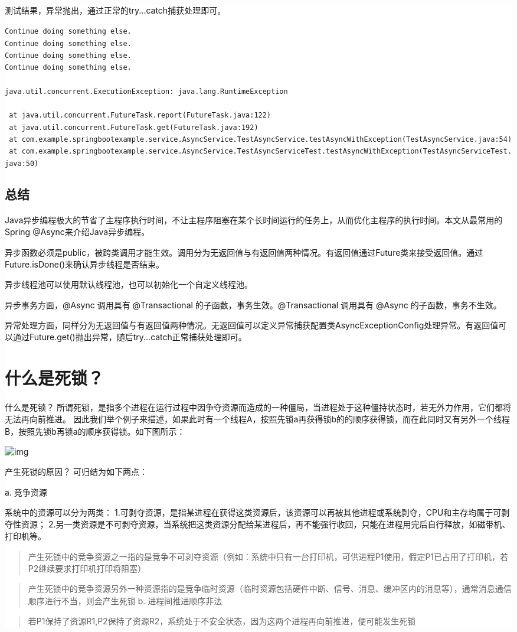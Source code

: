 测试结果，异常抛出，通过正常的try...catch捕获处理即可。

```text
Continue doing something else. 
Continue doing something else. 
Continue doing something else. 
Continue doing something else. 

java.util.concurrent.ExecutionException: java.lang.RuntimeException

 at java.util.concurrent.FutureTask.report(FutureTask.java:122)
 at java.util.concurrent.FutureTask.get(FutureTask.java:192)
 at com.example.springbootexample.service.AsyncService.TestAsyncService.testAsyncWithException(TestAsyncService.java:54)
 at com.example.springbootexample.service.AsyncService.TestAsyncServiceTest.testAsyncWithException(TestAsyncServiceTest.java:50)
```

## **总结**

Java异步编程极大的节省了主程序执行时间，不让主程序阻塞在某个长时间运行的任务上，从而优化主程序的执行时间。本文从最常用的Spring @Async来介绍Java异步编程。

异步函数必须是public，被跨类调用才能生效。调用分为无返回值与有返回值两种情况。有返回值通过Future类来接受返回值。通过Future.isDone()来确认异步线程是否结束。

异步线程池可以使用默认线程池，也可以初始化一个自定义线程池。

异步事务方面，@Async 调用具有 @Transactional 的子函数，事务生效。@Transactional 调用具有 @Async 的子函数，事务不生效。

异常处理方面，同样分为无返回值与有返回值两种情况。无返回值可以定义异常捕获配置类AsyncExceptionConfig处理异常。有返回值可以通过Future.get()抛出异常，随后try...catch正常捕获处理即可。

# 什么是死锁？

什么是死锁？
所谓死锁，是指多个进程在运行过程中因争夺资源而造成的一种僵局，当进程处于这种僵持状态时，若无外力作用，它们都将无法再向前推进。 因此我们举个例子来描述，如果此时有一个线程A，按照先锁a再获得锁b的的顺序获得锁，而在此同时又有另外一个线程B，按照先锁b再锁a的顺序获得锁。如下图所示：

![img](https://img-blog.csdn.net/20180922173936964?watermark/2/text/aHR0cHM6Ly9ibG9nLmNzZG4ubmV0L2hkMTIzNzA=/font/5a6L5L2T/fontsize/400/fill/I0JBQkFCMA==/dissolve/70)



产生死锁的原因？
可归结为如下两点：

a. 竞争资源

系统中的资源可以分为两类：
1.可剥夺资源，是指某进程在获得这类资源后，该资源可以再被其他进程或系统剥夺，CPU和主存均属于可剥夺性资源；
2.另一类资源是不可剥夺资源，当系统把这类资源分配给某进程后，再不能强行收回，只能在进程用完后自行释放，如磁带机、打印机等。

> 产生死锁中的竞争资源之一指的是竞争不可剥夺资源（例如：系统中只有一台打印机，可供进程P1使用，假定P1已占用了打印机，若P2继续要求打印机打印将阻塞）

> 产生死锁中的竞争资源另外一种资源指的是竞争临时资源（临时资源包括硬件中断、信号、消息、缓冲区内的消息等），通常消息通信顺序进行不当，则会产生死锁
> b. 进程间推进顺序非法

> 若P1保持了资源R1,P2保持了资源R2，系统处于不安全状态，因为这两个进程再向前推进，便可能发生死锁
